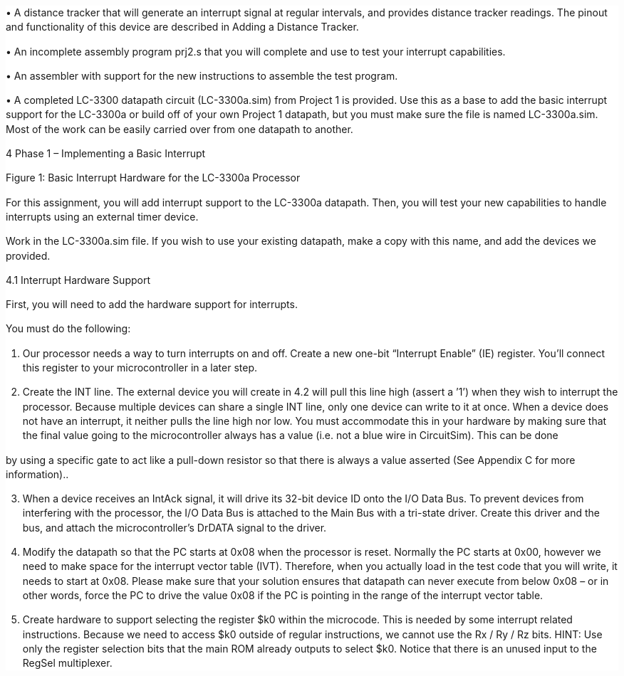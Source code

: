 • A distance tracker that will generate an interrupt signal at regular intervals, and provides distance tracker readings. The pinout and functionality of this device are described in Adding a Distance Tracker.

• An incomplete assembly program prj2.s that you will complete and use to test your interrupt capabilities.

• An assembler with support for the new instructions to assemble the test program.

• A completed LC-3300 datapath circuit (LC-3300a.sim) from Project 1 is provided. Use this as a base to add the basic interrupt support for the LC-3300a or build off of your own Project 1 datapath, but you must make sure the file is named LC-3300a.sim. Most of the work can be easily carried over from one datapath to another.

4 Phase 1 – Implementing a Basic Interrupt

Figure 1: Basic Interrupt Hardware for the LC-3300a Processor

For this assignment, you will add interrupt support to the LC-3300a datapath. Then, you will test your new capabilities to handle interrupts using an external timer device.

Work in the LC-3300a.sim file. If you wish to use your existing datapath, make a copy with this name, and add the devices we provided.

4.1 Interrupt Hardware Support

First, you will need to add the hardware support for interrupts.

You must do the following:

1. Our processor needs a way to turn interrupts on and off. Create a new one-bit “Interrupt Enable” (IE) register. You’ll connect this register to your microcontroller in a later step.

2. Create the INT line. The external device you will create in 4.2 will pull this line high (assert a ’1’) when they wish to interrupt the processor. Because multiple devices can share a single INT line, only one device can write to it at once. When a device does not have an interrupt, it neither pulls the line high nor low. You must accommodate this in your hardware by making sure that the final value going to the microcontroller always has a value (i.e. not a blue wire in CircuitSim). This can be done

by using a specific gate to act like a pull-down resistor so that there is always a value asserted (See Appendix C for more information)..

3. When a device receives an IntAck signal, it will drive its 32-bit device ID onto the I/O Data Bus. To prevent devices from interfering with the processor, the I/O Data Bus is attached to the Main Bus with a tri-state driver. Create this driver and the bus, and attach the microcontroller’s DrDATA signal to the driver.

4. Modify the datapath so that the PC starts at 0x08 when the processor is reset. Normally the PC starts at 0x00, however we need to make space for the interrupt vector table (IVT). Therefore, when you actually load in the test code that you will write, it needs to start at 0x08. Please make sure that your solution ensures that datapath can never execute from below 0x08 – or in other words, force the PC to drive the value 0x08 if the PC is pointing in the range of the interrupt vector table.

5. Create hardware to support selecting the register $k0 within the microcode. This is needed by some interrupt related instructions. Because we need to access $k0 outside of regular instructions, we cannot use the Rx / Ry / Rz bits. HINT: Use only the register selection bits that the main ROM already outputs to select $k0. Notice that there is an unused input to the RegSel multiplexer.
